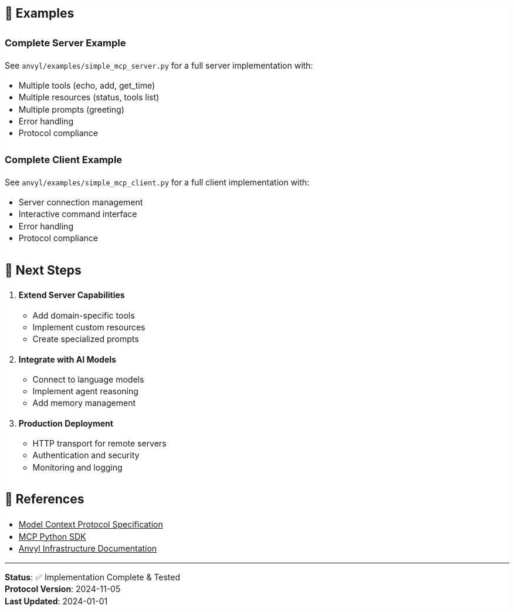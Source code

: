 ## 📖 Examples

### Complete Server Example

See `anvyl/examples/simple_mcp_server.py` for a full server implementation with:
- Multiple tools (echo, add, get_time)
- Multiple resources (status, tools list)
- Multiple prompts (greeting)
- Error handling
- Protocol compliance

### Complete Client Example

See `anvyl/examples/simple_mcp_client.py` for a full client implementation with:
- Server connection management
- Interactive command interface
- Error handling
- Protocol compliance

## 🎯 Next Steps

1. **Extend Server Capabilities**
   - Add domain-specific tools
   - Implement custom resources
   - Create specialized prompts

2. **Integrate with AI Models**
   - Connect to language models
   - Implement agent reasoning
   - Add memory management

3. **Production Deployment**
   - HTTP transport for remote servers
   - Authentication and security
   - Monitoring and logging

## 🔗 References

- [Model Context Protocol Specification](https://spec.modelcontextprotocol.io/)
- [MCP Python SDK](https://github.com/modelcontextprotocol/python-sdk)
- [Anvyl Infrastructure Documentation](../README.md)

---

**Status**: ✅ Implementation Complete & Tested  
**Protocol Version**: 2024-11-05  
**Last Updated**: 2024-01-01